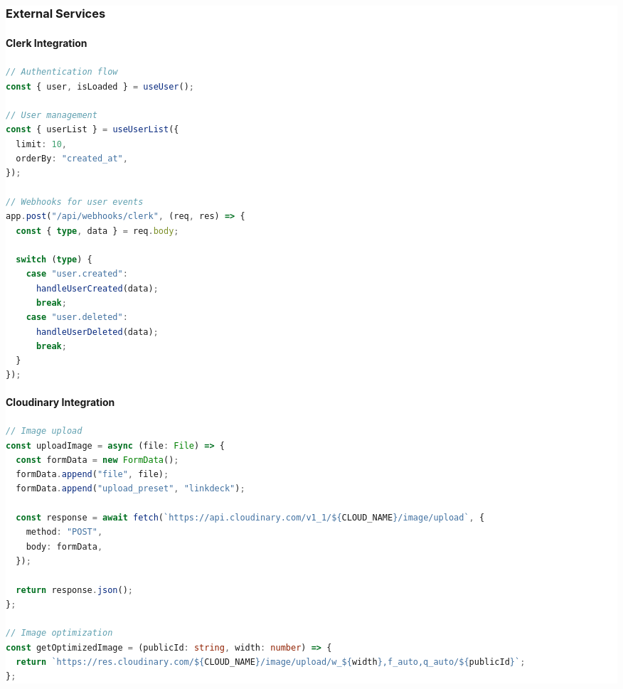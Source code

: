### External Services

#### Clerk Integration

```typescript
// Authentication flow
const { user, isLoaded } = useUser();

// User management
const { userList } = useUserList({
  limit: 10,
  orderBy: "created_at",
});

// Webhooks for user events
app.post("/api/webhooks/clerk", (req, res) => {
  const { type, data } = req.body;

  switch (type) {
    case "user.created":
      handleUserCreated(data);
      break;
    case "user.deleted":
      handleUserDeleted(data);
      break;
  }
});
```

#### Cloudinary Integration

```typescript
// Image upload
const uploadImage = async (file: File) => {
  const formData = new FormData();
  formData.append("file", file);
  formData.append("upload_preset", "linkdeck");

  const response = await fetch(`https://api.cloudinary.com/v1_1/${CLOUD_NAME}/image/upload`, {
    method: "POST",
    body: formData,
  });

  return response.json();
};

// Image optimization
const getOptimizedImage = (publicId: string, width: number) => {
  return `https://res.cloudinary.com/${CLOUD_NAME}/image/upload/w_${width},f_auto,q_auto/${publicId}`;
};
```
